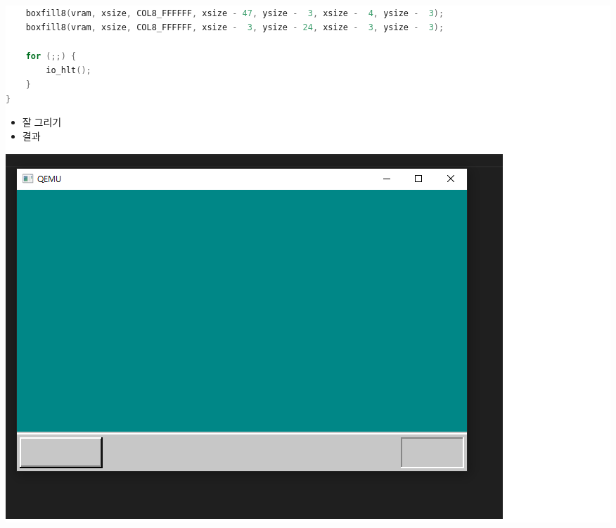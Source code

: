 ```C
	boxfill8(vram, xsize, COL8_FFFFFF, xsize - 47, ysize -  3, xsize -  4, ysize -  3);
	boxfill8(vram, xsize, COL8_FFFFFF, xsize -  3, ysize - 24, xsize -  3, ysize -  3);

	for (;;) {
		io_hlt();
	}
}
```
- 잘 그리기
- 결과

![img4](images/day4_4.png)